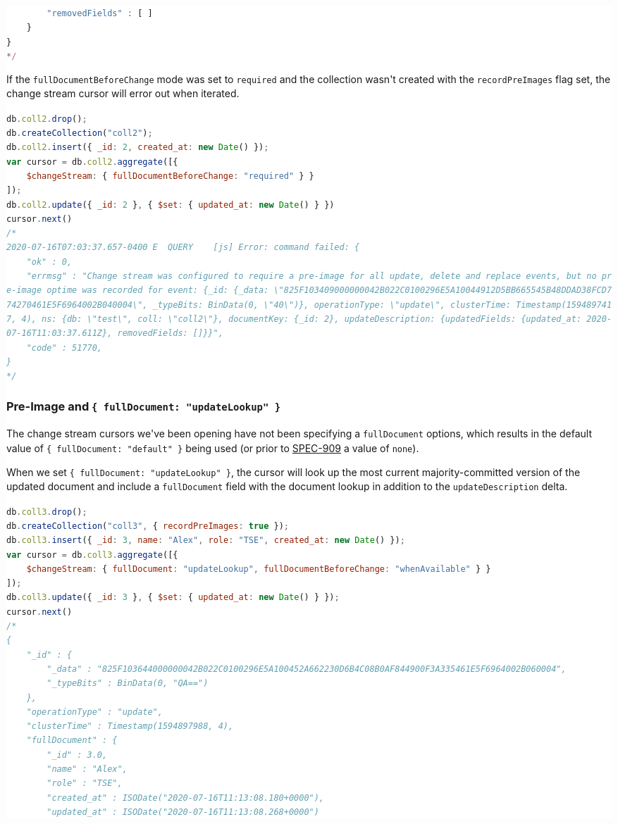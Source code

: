 ```js
		"removedFields" : [ ]
	}
}
*/
```

If the `fullDocumentBeforeChange` mode was set to `required` and the collection wasn't created with the `recordPreImages` flag set, the change stream cursor will error out when iterated.

```js
db.coll2.drop();
db.createCollection("coll2");
db.coll2.insert({ _id: 2, created_at: new Date() });
var cursor = db.coll2.aggregate([{
    $changeStream: { fullDocumentBeforeChange: "required" } }
]);
db.coll2.update({ _id: 2 }, { $set: { updated_at: new Date() } })
cursor.next()
/*
2020-07-16T07:03:37.657-0400 E  QUERY    [js] Error: command failed: {
	"ok" : 0,
	"errmsg" : "Change stream was configured to require a pre-image for all update, delete and replace events, but no pre-image optime was recorded for event: {_id: {_data: \"825F103409000000042B022C0100296E5A10044912D5BB665545B48DDAD38FCD774270461E5F6964002B040004\", _typeBits: BinData(0, \"40\")}, operationType: \"update\", clusterTime: Timestamp(1594897417, 4), ns: {db: \"test\", coll: \"coll2\"}, documentKey: {_id: 2}, updateDescription: {updatedFields: {updated_at: 2020-07-16T11:03:37.611Z}, removedFields: []}}",
	"code" : 51770,
}
*/
```

### Pre-Image and `{ fullDocument: "updateLookup" }`

The change stream cursors we've been opening have not been specifying a `fullDocument` options, which results in the default value of `{ fullDocument: "default" }` being used (or prior to [SPEC-909](https://jira.mongodb.org/browse/SPEC-909) a value of `none`).

When we set `{ fullDocument: "updateLookup" }`, the cursor will look up the most current majority-committed version of the updated document and include a `fullDocument` field with the document lookup in addition to the `updateDescription` delta.

```js
db.coll3.drop();
db.createCollection("coll3", { recordPreImages: true });
db.coll3.insert({ _id: 3, name: "Alex", role: "TSE", created_at: new Date() });
var cursor = db.coll3.aggregate([{
    $changeStream: { fullDocument: "updateLookup", fullDocumentBeforeChange: "whenAvailable" } }
]);
db.coll3.update({ _id: 3 }, { $set: { updated_at: new Date() } });
cursor.next()
/*
{
    "_id" : {
        "_data" : "825F103644000000042B022C0100296E5A100452A662230D6B4C08B0AF844900F3A335461E5F6964002B060004",
        "_typeBits" : BinData(0, "QA==")
    },
    "operationType" : "update",
    "clusterTime" : Timestamp(1594897988, 4),
    "fullDocument" : {
        "_id" : 3.0,
        "name" : "Alex",
        "role" : "TSE",
        "created_at" : ISODate("2020-07-16T11:13:08.180+0000"),
        "updated_at" : ISODate("2020-07-16T11:13:08.268+0000")
```